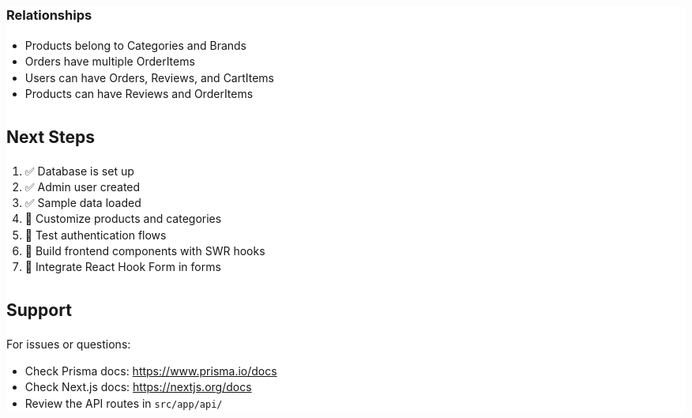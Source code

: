 ### Relationships
- Products belong to Categories and Brands
- Orders have multiple OrderItems
- Users can have Orders, Reviews, and CartItems
- Products can have Reviews and OrderItems

## Next Steps

1. ✅ Database is set up
2. ✅ Admin user created
3. ✅ Sample data loaded
4. 🔄 Customize products and categories
5. 🔄 Test authentication flows
6. 🔄 Build frontend components with SWR hooks
7. 🔄 Integrate React Hook Form in forms

## Support

For issues or questions:
- Check Prisma docs: https://www.prisma.io/docs
- Check Next.js docs: https://nextjs.org/docs
- Review the API routes in `src/app/api/`
